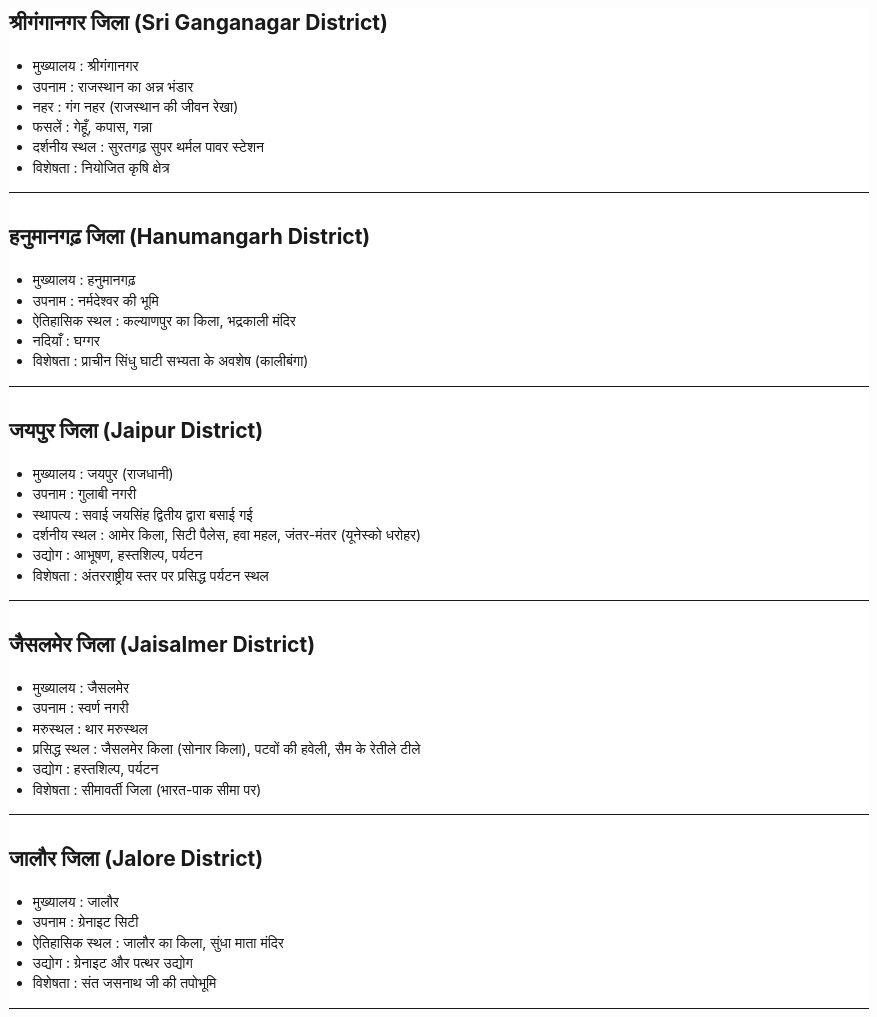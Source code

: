 
## श्रीगंगानगर जिला (Sri Ganganagar District)
- मुख्यालय : श्रीगंगानगर  
- उपनाम : राजस्थान का अन्न भंडार  
- नहर : गंग नहर (राजस्थान की जीवन रेखा)  
- फसलें : गेहूँ, कपास, गन्ना  
- दर्शनीय स्थल : सुरतगढ़ सुपर थर्मल पावर स्टेशन  
- विशेषता : नियोजित कृषि क्षेत्र  

---

## हनुमानगढ़ जिला (Hanumangarh District)
- मुख्यालय : हनुमानगढ़  
- उपनाम : नर्मदेश्वर की भूमि  
- ऐतिहासिक स्थल : कल्याणपुर का किला, भद्रकाली मंदिर  
- नदियाँ : घग्गर  
- विशेषता : प्राचीन सिंधु घाटी सभ्यता के अवशेष (कालीबंगा)  

---

## जयपुर जिला (Jaipur District)
- मुख्यालय : जयपुर (राजधानी)  
- उपनाम : गुलाबी नगरी  
- स्थापत्य : सवाई जयसिंह द्वितीय द्वारा बसाई गई  
- दर्शनीय स्थल : आमेर किला, सिटी पैलेस, हवा महल, जंतर-मंतर (यूनेस्को धरोहर)  
- उद्योग : आभूषण, हस्तशिल्प, पर्यटन  
- विशेषता : अंतरराष्ट्रीय स्तर पर प्रसिद्ध पर्यटन स्थल  

---

## जैसलमेर जिला (Jaisalmer District)
- मुख्यालय : जैसलमेर  
- उपनाम : स्वर्ण नगरी  
- मरुस्थल : थार मरुस्थल  
- प्रसिद्ध स्थल : जैसलमेर किला (सोनार किला), पटवों की हवेली, सैम के रेतीले टीले  
- उद्योग : हस्तशिल्प, पर्यटन  
- विशेषता : सीमावर्ती जिला (भारत-पाक सीमा पर)  

---

## जालौर जिला (Jalore District)
- मुख्यालय : जालौर  
- उपनाम : ग्रेनाइट सिटी  
- ऐतिहासिक स्थल : जालौर का किला, सुंधा माता मंदिर  
- उद्योग : ग्रेनाइट और पत्थर उद्योग  
- विशेषता : संत जसनाथ जी की तपोभूमि  

---
